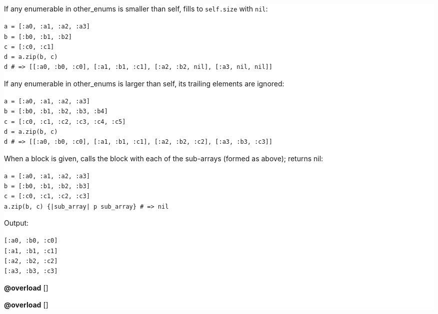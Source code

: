 If any enumerable in other_enums is smaller than self, fills to `self.size`
with `nil`:

    a = [:a0, :a1, :a2, :a3]
    b = [:b0, :b1, :b2]
    c = [:c0, :c1]
    d = a.zip(b, c)
    d # => [[:a0, :b0, :c0], [:a1, :b1, :c1], [:a2, :b2, nil], [:a3, nil, nil]]

If any enumerable in other_enums is larger than self, its trailing elements
are ignored:

    a = [:a0, :a1, :a2, :a3]
    b = [:b0, :b1, :b2, :b3, :b4]
    c = [:c0, :c1, :c2, :c3, :c4, :c5]
    d = a.zip(b, c)
    d # => [[:a0, :b0, :c0], [:a1, :b1, :c1], [:a2, :b2, :c2], [:a3, :b3, :c3]]

When a block is given, calls the block with each of the sub-arrays (formed as
above); returns nil:

    a = [:a0, :a1, :a2, :a3]
    b = [:b0, :b1, :b2, :b3]
    c = [:c0, :c1, :c2, :c3]
    a.zip(b, c) {|sub_array| p sub_array} # => nil

Output:

    [:a0, :b0, :c0]
    [:a1, :b1, :c1]
    [:a2, :b2, :c2]
    [:a3, :b3, :c3]

**@overload** [] 

**@overload** [] 

